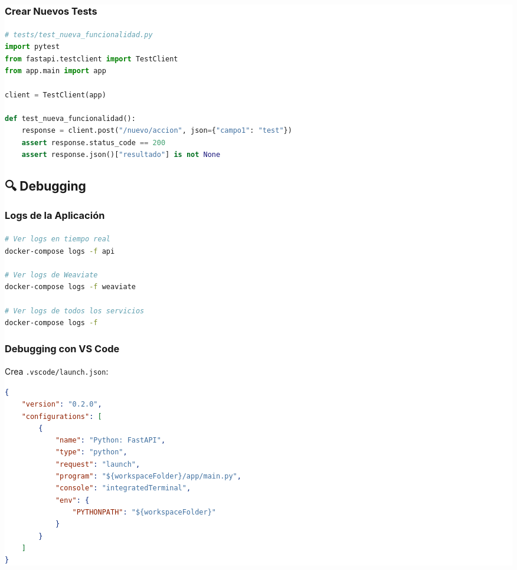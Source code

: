 ### Crear Nuevos Tests

```python
# tests/test_nueva_funcionalidad.py
import pytest
from fastapi.testclient import TestClient
from app.main import app

client = TestClient(app)

def test_nueva_funcionalidad():
    response = client.post("/nuevo/accion", json={"campo1": "test"})
    assert response.status_code == 200
    assert response.json()["resultado"] is not None
```

## 🔍 Debugging

### Logs de la Aplicación

```bash
# Ver logs en tiempo real
docker-compose logs -f api

# Ver logs de Weaviate
docker-compose logs -f weaviate

# Ver logs de todos los servicios
docker-compose logs -f
```

### Debugging con VS Code

Crea `.vscode/launch.json`:

```json
{
    "version": "0.2.0",
    "configurations": [
        {
            "name": "Python: FastAPI",
            "type": "python",
            "request": "launch",
            "program": "${workspaceFolder}/app/main.py",
            "console": "integratedTerminal",
            "env": {
                "PYTHONPATH": "${workspaceFolder}"
            }
        }
    ]
}
```
